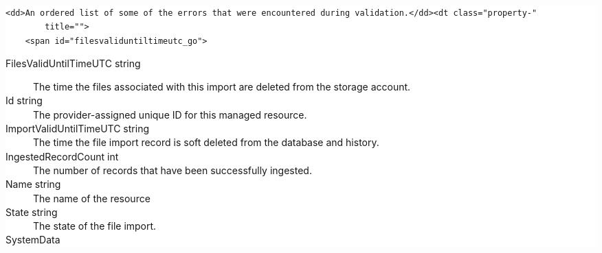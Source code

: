     <dd>An ordered list of some of the errors that were encountered during validation.</dd><dt class="property-"
            title="">
        <span id="filesvaliduntiltimeutc_go">
<a data-swiftype-name="resource-property" data-swiftype-type="text" href="#filesvaliduntiltimeutc_go" style="color: inherit; text-decoration: inherit;">Files<wbr>Valid<wbr>Until<wbr>Time<wbr>UTC</a>
</span>
        <span class="property-indicator"></span>
        <span class="property-type">string</span>
    </dt>
    <dd>The time the files associated with this import are deleted from the storage account.</dd><dt class="property-"
            title="">
        <span id="id_go">
<a data-swiftype-name="resource-property" data-swiftype-type="text" href="#id_go" style="color: inherit; text-decoration: inherit;">Id</a>
</span>
        <span class="property-indicator"></span>
        <span class="property-type">string</span>
    </dt>
    <dd>The provider-assigned unique ID for this managed resource.</dd><dt class="property-"
            title="">
        <span id="importvaliduntiltimeutc_go">
<a data-swiftype-name="resource-property" data-swiftype-type="text" href="#importvaliduntiltimeutc_go" style="color: inherit; text-decoration: inherit;">Import<wbr>Valid<wbr>Until<wbr>Time<wbr>UTC</a>
</span>
        <span class="property-indicator"></span>
        <span class="property-type">string</span>
    </dt>
    <dd>The time the file import record is soft deleted from the database and history.</dd><dt class="property-"
            title="">
        <span id="ingestedrecordcount_go">
<a data-swiftype-name="resource-property" data-swiftype-type="text" href="#ingestedrecordcount_go" style="color: inherit; text-decoration: inherit;">Ingested<wbr>Record<wbr>Count</a>
</span>
        <span class="property-indicator"></span>
        <span class="property-type">int</span>
    </dt>
    <dd>The number of records that have been successfully ingested.</dd><dt class="property-"
            title="">
        <span id="name_go">
<a data-swiftype-name="resource-property" data-swiftype-type="text" href="#name_go" style="color: inherit; text-decoration: inherit;">Name</a>
</span>
        <span class="property-indicator"></span>
        <span class="property-type">string</span>
    </dt>
    <dd>The name of the resource</dd><dt class="property-"
            title="">
        <span id="state_go">
<a data-swiftype-name="resource-property" data-swiftype-type="text" href="#state_go" style="color: inherit; text-decoration: inherit;">State</a>
</span>
        <span class="property-indicator"></span>
        <span class="property-type">string</span>
    </dt>
    <dd>The state of the file import.</dd><dt class="property-"
            title="">
        <span id="systemdata_go">
<a data-swiftype-name="resource-property" data-swiftype-type="text" href="#systemdata_go" style="color: inherit; text-decoration: inherit;">System<wbr>Data</a>
</span>